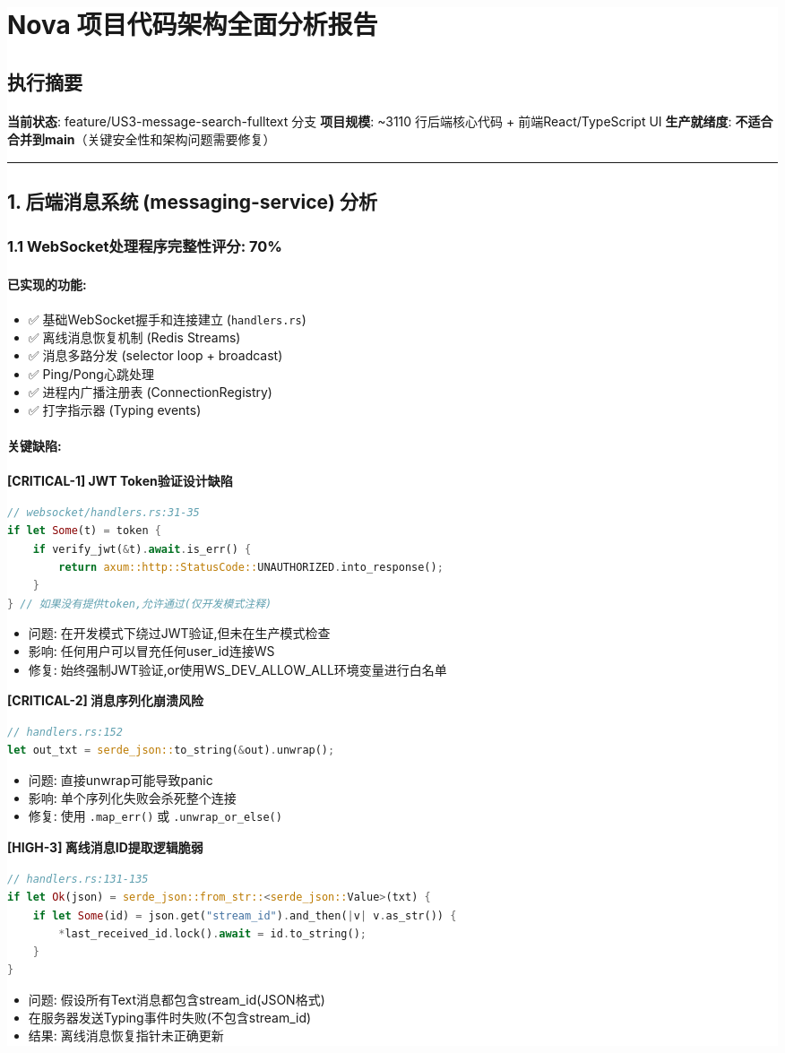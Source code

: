 # Nova 项目代码架构全面分析报告

## 执行摘要

**当前状态**: feature/US3-message-search-fulltext 分支
**项目规模**: ~3110 行后端核心代码 + 前端React/TypeScript UI
**生产就绪度**: **不适合合并到main**（关键安全性和架构问题需要修复）

---

## 1. 后端消息系统 (messaging-service) 分析

### 1.1 WebSocket处理程序完整性评分: 70%

#### 已实现的功能:
- ✅ 基础WebSocket握手和连接建立 (`handlers.rs`)
- ✅ 离线消息恢复机制 (Redis Streams)
- ✅ 消息多路分发 (selector loop + broadcast)
- ✅ Ping/Pong心跳处理
- ✅ 进程内广播注册表 (ConnectionRegistry)
- ✅ 打字指示器 (Typing events)

#### 关键缺陷:

**[CRITICAL-1] JWT Token验证设计缺陷**
```rust
// websocket/handlers.rs:31-35
if let Some(t) = token {
    if verify_jwt(&t).await.is_err() {
        return axum::http::StatusCode::UNAUTHORIZED.into_response();
    }
} // 如果没有提供token,允许通过(仅开发模式注释)
```
- 问题: 在开发模式下绕过JWT验证,但未在生产模式检查
- 影响: 任何用户可以冒充任何user_id连接WS
- 修复: 始终强制JWT验证,or使用WS_DEV_ALLOW_ALL环境变量进行白名单

**[CRITICAL-2] 消息序列化崩溃风险**
```rust
// handlers.rs:152
let out_txt = serde_json::to_string(&out).unwrap();
```
- 问题: 直接unwrap可能导致panic
- 影响: 单个序列化失败会杀死整个连接
- 修复: 使用 `.map_err()` 或 `.unwrap_or_else()`

**[HIGH-3] 离线消息ID提取逻辑脆弱**
```rust
// handlers.rs:131-135
if let Ok(json) = serde_json::from_str::<serde_json::Value>(txt) {
    if let Some(id) = json.get("stream_id").and_then(|v| v.as_str()) {
        *last_received_id.lock().await = id.to_string();
    }
}
```
- 问题: 假设所有Text消息都包含stream_id(JSON格式)
- 在服务器发送Typing事件时失败(不包含stream_id)
- 结果: 离线消息恢复指针未正确更新
